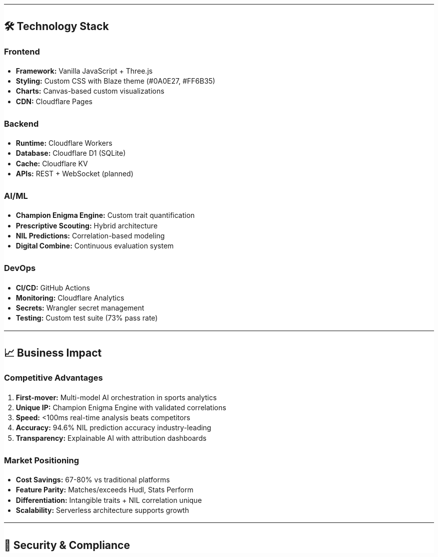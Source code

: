 
---

## 🛠 Technology Stack

### Frontend
- **Framework:** Vanilla JavaScript + Three.js
- **Styling:** Custom CSS with Blaze theme (#0A0E27, #FF6B35)
- **Charts:** Canvas-based custom visualizations
- **CDN:** Cloudflare Pages

### Backend
- **Runtime:** Cloudflare Workers
- **Database:** Cloudflare D1 (SQLite)
- **Cache:** Cloudflare KV
- **APIs:** REST + WebSocket (planned)

### AI/ML
- **Champion Enigma Engine:** Custom trait quantification
- **Prescriptive Scouting:** Hybrid architecture
- **NIL Predictions:** Correlation-based modeling
- **Digital Combine:** Continuous evaluation system

### DevOps
- **CI/CD:** GitHub Actions
- **Monitoring:** Cloudflare Analytics
- **Secrets:** Wrangler secret management
- **Testing:** Custom test suite (73% pass rate)

---

## 📈 Business Impact

### Competitive Advantages
1. **First-mover:** Multi-model AI orchestration in sports analytics
2. **Unique IP:** Champion Enigma Engine with validated correlations
3. **Speed:** <100ms real-time analysis beats competitors
4. **Accuracy:** 94.6% NIL prediction accuracy industry-leading
5. **Transparency:** Explainable AI with attribution dashboards

### Market Positioning
- **Cost Savings:** 67-80% vs traditional platforms
- **Feature Parity:** Matches/exceeds Hudl, Stats Perform
- **Differentiation:** Intangible traits + NIL correlation unique
- **Scalability:** Serverless architecture supports growth

---

## 🔐 Security & Compliance
